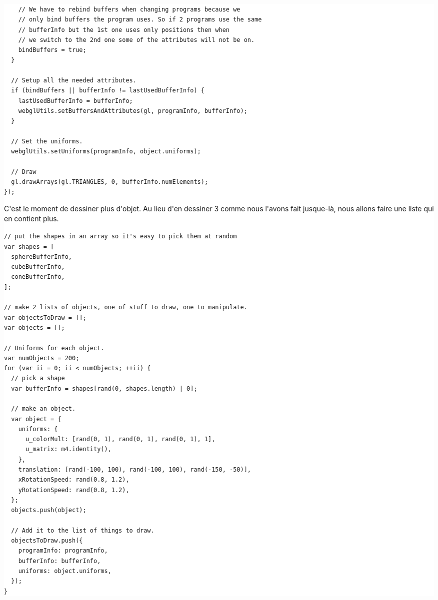         // We have to rebind buffers when changing programs because we
        // only bind buffers the program uses. So if 2 programs use the same
        // bufferInfo but the 1st one uses only positions then when
        // we switch to the 2nd one some of the attributes will not be on.
        bindBuffers = true;
      }

      // Setup all the needed attributes.
      if (bindBuffers || bufferInfo != lastUsedBufferInfo) {
        lastUsedBufferInfo = bufferInfo;
        webglUtils.setBuffersAndAttributes(gl, programInfo, bufferInfo);
      }

      // Set the uniforms.
      webglUtils.setUniforms(programInfo, object.uniforms);

      // Draw
      gl.drawArrays(gl.TRIANGLES, 0, bufferInfo.numElements);
    });

C'est le moment de dessiner plus d'objet. Au lieu d'en dessiner 3 comme nous l'avons
fait jusque-là, nous allons faire une liste qui en contient plus.

    // put the shapes in an array so it's easy to pick them at random
    var shapes = [
      sphereBufferInfo,
      cubeBufferInfo,
      coneBufferInfo,
    ];

    // make 2 lists of objects, one of stuff to draw, one to manipulate.
    var objectsToDraw = [];
    var objects = [];

    // Uniforms for each object.
    var numObjects = 200;
    for (var ii = 0; ii < numObjects; ++ii) {
      // pick a shape
      var bufferInfo = shapes[rand(0, shapes.length) | 0];

      // make an object.
      var object = {
        uniforms: {
          u_colorMult: [rand(0, 1), rand(0, 1), rand(0, 1), 1],
          u_matrix: m4.identity(),
        },
        translation: [rand(-100, 100), rand(-100, 100), rand(-150, -50)],
        xRotationSpeed: rand(0.8, 1.2),
        yRotationSpeed: rand(0.8, 1.2),
      };
      objects.push(object);

      // Add it to the list of things to draw.
      objectsToDraw.push({
        programInfo: programInfo,
        bufferInfo: bufferInfo,
        uniforms: object.uniforms,
      });
    }
